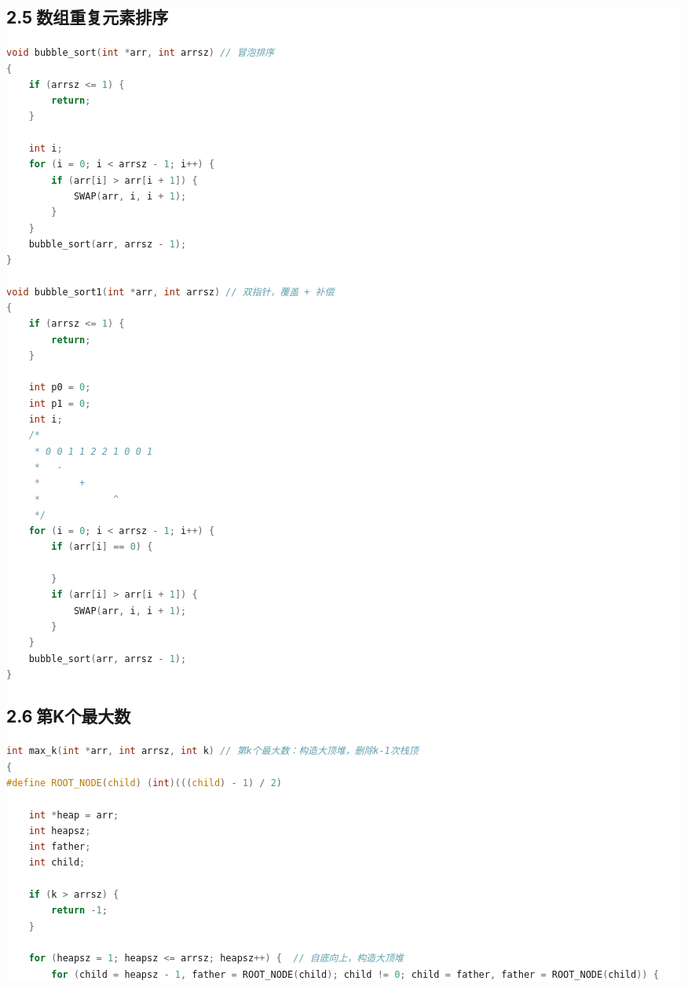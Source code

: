 ## 2.5 数组重复元素排序
```c
void bubble_sort(int *arr, int arrsz) // 冒泡排序
{
    if (arrsz <= 1) {
        return;
    }
    
    int i;
    for (i = 0; i < arrsz - 1; i++) {
        if (arr[i] > arr[i + 1]) {
            SWAP(arr, i, i + 1);
        }
    }
    bubble_sort(arr, arrsz - 1);
}

void bubble_sort1(int *arr, int arrsz) // 双指针，覆盖 + 补偿
{
    if (arrsz <= 1) {
        return;
    }
    
    int p0 = 0;
    int p1 = 0;
    int i;
    /*
     * 0 0 1 1 2 2 1 0 0 1
     *   -
     *       +
     *             ^   
     */
    for (i = 0; i < arrsz - 1; i++) {
        if (arr[i] == 0) {

        }
        if (arr[i] > arr[i + 1]) {
            SWAP(arr, i, i + 1);
        }
    }
    bubble_sort(arr, arrsz - 1);
}
```

## 2.6 第K个最大数
```c
int max_k(int *arr, int arrsz, int k) // 第k个最大数：构造大顶堆，删除k-1次栈顶
{
#define ROOT_NODE(child) (int)(((child) - 1) / 2)

    int *heap = arr;
    int heapsz;
    int father;
    int child;

    if (k > arrsz) {
        return -1;
    }

    for (heapsz = 1; heapsz <= arrsz; heapsz++) {  // 自底向上，构造大顶堆
        for (child = heapsz - 1, father = ROOT_NODE(child); child != 0; child = father, father = ROOT_NODE(child)) {
```